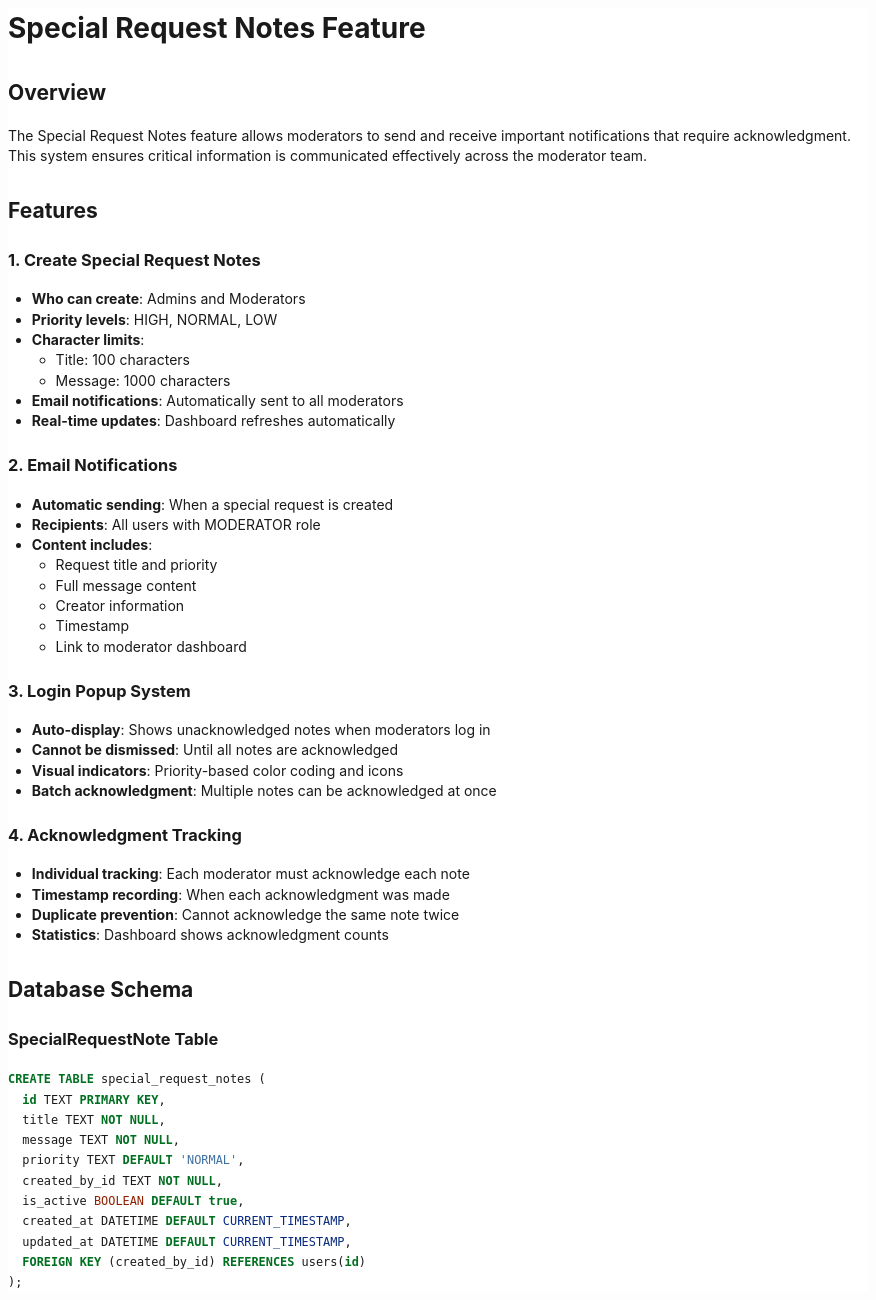 # Special Request Notes Feature

## Overview
The Special Request Notes feature allows moderators to send and receive important notifications that require acknowledgment. This system ensures critical information is communicated effectively across the moderator team.

## Features

### 1. Create Special Request Notes
- **Who can create**: Admins and Moderators
- **Priority levels**: HIGH, NORMAL, LOW
- **Character limits**: 
  - Title: 100 characters
  - Message: 1000 characters
- **Email notifications**: Automatically sent to all moderators
- **Real-time updates**: Dashboard refreshes automatically

### 2. Email Notifications
- **Automatic sending**: When a special request is created
- **Recipients**: All users with MODERATOR role
- **Content includes**:
  - Request title and priority
  - Full message content
  - Creator information
  - Timestamp
  - Link to moderator dashboard

### 3. Login Popup System
- **Auto-display**: Shows unacknowledged notes when moderators log in
- **Cannot be dismissed**: Until all notes are acknowledged
- **Visual indicators**: Priority-based color coding and icons
- **Batch acknowledgment**: Multiple notes can be acknowledged at once

### 4. Acknowledgment Tracking
- **Individual tracking**: Each moderator must acknowledge each note
- **Timestamp recording**: When each acknowledgment was made
- **Duplicate prevention**: Cannot acknowledge the same note twice
- **Statistics**: Dashboard shows acknowledgment counts

## Database Schema

### SpecialRequestNote Table
```sql
CREATE TABLE special_request_notes (
  id TEXT PRIMARY KEY,
  title TEXT NOT NULL,
  message TEXT NOT NULL,
  priority TEXT DEFAULT 'NORMAL',
  created_by_id TEXT NOT NULL,
  is_active BOOLEAN DEFAULT true,
  created_at DATETIME DEFAULT CURRENT_TIMESTAMP,
  updated_at DATETIME DEFAULT CURRENT_TIMESTAMP,
  FOREIGN KEY (created_by_id) REFERENCES users(id)
);
```
